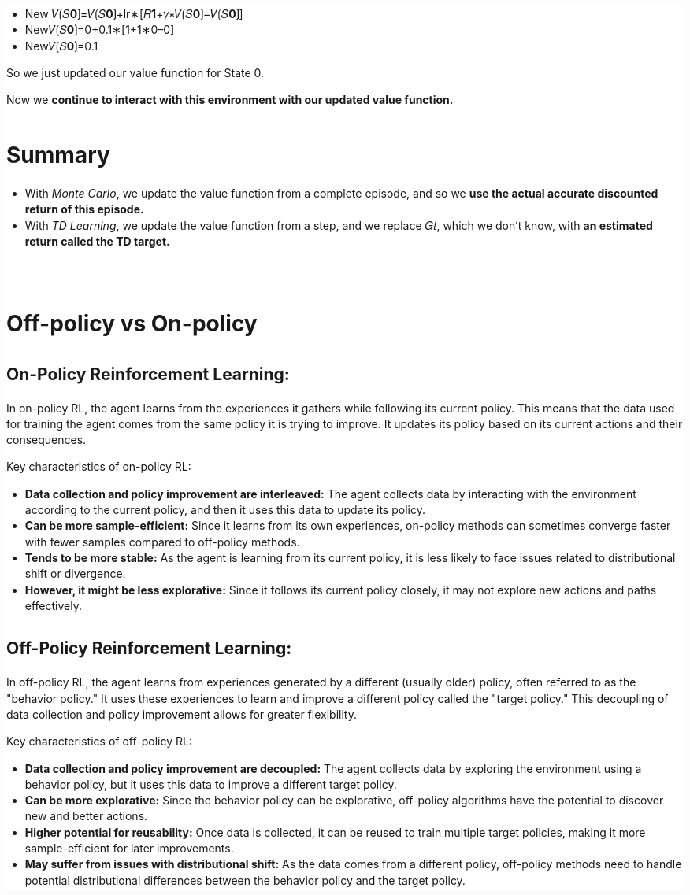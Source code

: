 * New 𝑉⟮𝑆**0**⟯=𝑉⟮𝑆**0**⟯+lr∗\[𝑅**1**​+𝛾∗𝑉⟮𝑆**0**⟯−𝑉⟮𝑆**0**⟯]
* New𝑉⟮𝑆**0**⟯=0+0.1∗\[1+1∗0–0]
* New𝑉⟮𝑆**0**⟯=0.1

So we just updated our value function for State 0.

Now we **continue to interact with this environment with our updated value function.**


# Summary

* With _Monte Carlo_, we update the value function from a complete episode, and so we **use the actual accurate discounted return of this episode.**
* With _TD Learning_, we update the value function from a step, and we replace 𝐺𝑡, which we don’t know, with **an estimated return called the TD target.**

<figure><img src="../../.gitbook/assets/Summary.png" alt=""><figcaption></figcaption></figure>


# Off-policy vs On-policy

## On-Policy Reinforcement Learning:

In on-policy RL, the agent learns from the experiences it gathers while following its current policy. This means that the data used for training the agent comes from the same policy it is trying to improve. It updates its policy based on its current actions and their consequences.

Key characteristics of on-policy RL:

* **Data collection and policy improvement are interleaved:** The agent collects data by interacting with the environment according to the current policy, and then it uses this data to update its policy.
* **Can be more sample-efficient:** Since it learns from its own experiences, on-policy methods can sometimes converge faster with fewer samples compared to off-policy methods.
* **Tends to be more stable:** As the agent is learning from its current policy, it is less likely to face issues related to distributional shift or divergence.
* **However, it might be less explorative:** Since it follows its current policy closely, it may not explore new actions and paths effectively.

## Off-Policy Reinforcement Learning:

In off-policy RL, the agent learns from experiences generated by a different (usually older) policy, often referred to as the "behavior policy." It uses these experiences to learn and improve a different policy called the "target policy." This decoupling of data collection and policy improvement allows for greater flexibility.

Key characteristics of off-policy RL:

* **Data collection and policy improvement are decoupled:** The agent collects data by exploring the environment using a behavior policy, but it uses this data to improve a different target policy.
* **Can be more explorative:** Since the behavior policy can be explorative, off-policy algorithms have the potential to discover new and better actions.
* **Higher potential for reusability:** Once data is collected, it can be reused to train multiple target policies, making it more sample-efficient for later improvements.
* **May suffer from issues with distributional shift:** As the data comes from a different policy, off-policy methods need to handle potential distributional differences between the behavior policy and the target policy.
